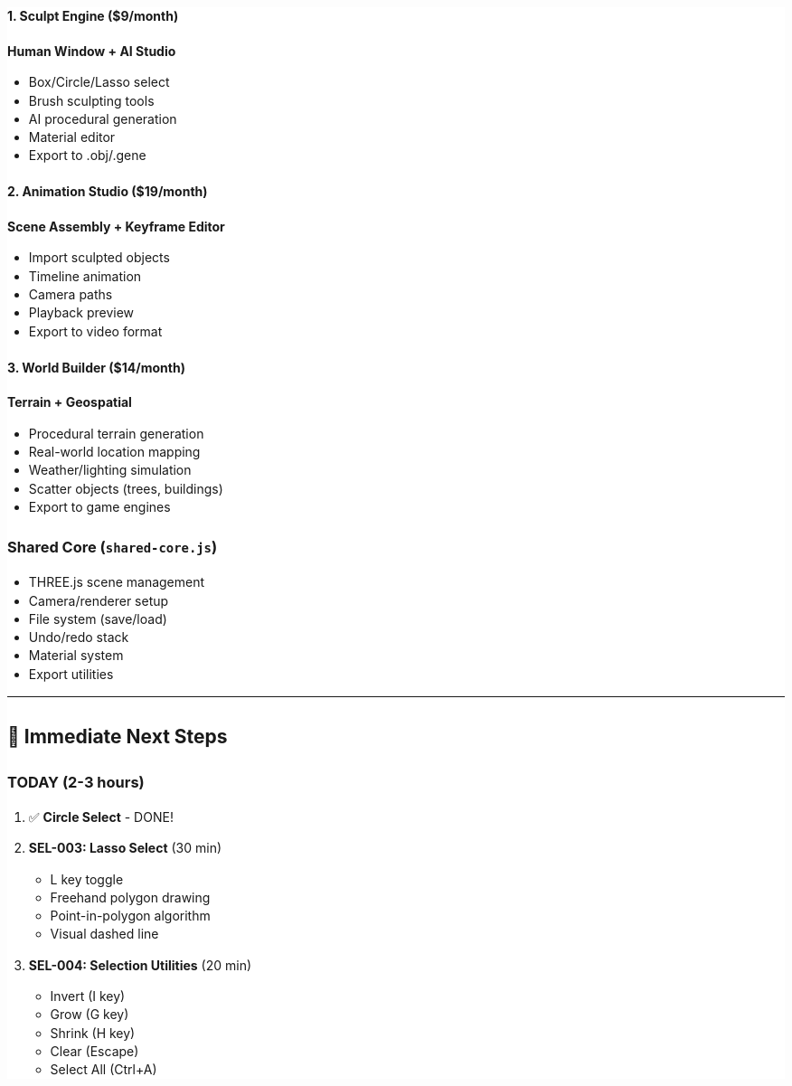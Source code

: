 #### 1. Sculpt Engine ($9/month)
**Human Window + AI Studio**
- Box/Circle/Lasso select
- Brush sculpting tools
- AI procedural generation
- Material editor
- Export to .obj/.gene

#### 2. Animation Studio ($19/month)
**Scene Assembly + Keyframe Editor**
- Import sculpted objects
- Timeline animation
- Camera paths
- Playback preview
- Export to video format

#### 3. World Builder ($14/month)
**Terrain + Geospatial**
- Procedural terrain generation
- Real-world location mapping
- Weather/lighting simulation
- Scatter objects (trees, buildings)
- Export to game engines

### Shared Core (`shared-core.js`)
- THREE.js scene management
- Camera/renderer setup
- File system (save/load)
- Undo/redo stack
- Material system
- Export utilities

---

## 🎯 Immediate Next Steps

### TODAY (2-3 hours)
1. ✅ **Circle Select** - DONE!
2. **SEL-003: Lasso Select** (30 min)
   - L key toggle
   - Freehand polygon drawing
   - Point-in-polygon algorithm
   - Visual dashed line
   
3. **SEL-004: Selection Utilities** (20 min)
   - Invert (I key)
   - Grow (G key)
   - Shrink (H key)
   - Clear (Escape)
   - Select All (Ctrl+A)
